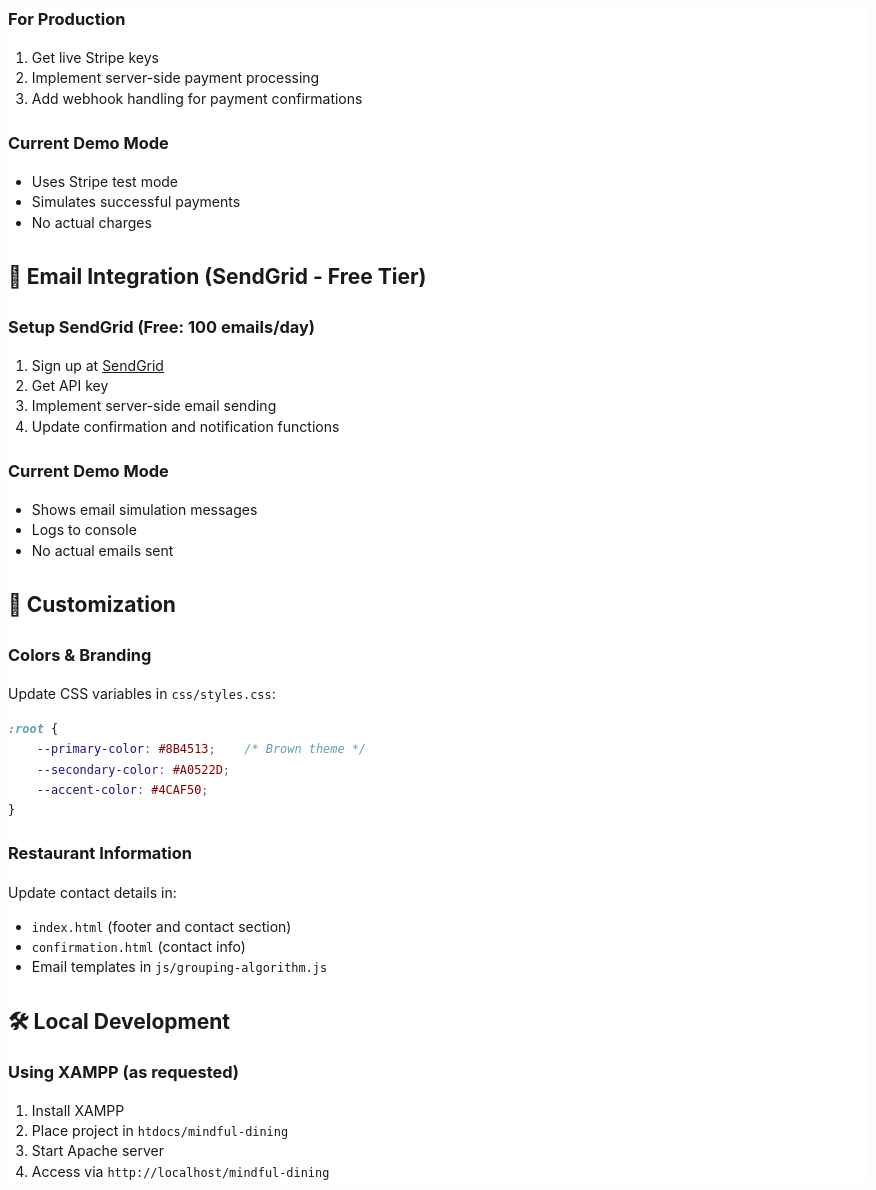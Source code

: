 ### For Production
1. Get live Stripe keys
2. Implement server-side payment processing
3. Add webhook handling for payment confirmations

### Current Demo Mode
- Uses Stripe test mode
- Simulates successful payments
- No actual charges

## 📧 Email Integration (SendGrid - Free Tier)

### Setup SendGrid (Free: 100 emails/day)
1. Sign up at [SendGrid](https://sendgrid.com/)
2. Get API key
3. Implement server-side email sending
4. Update confirmation and notification functions

### Current Demo Mode
- Shows email simulation messages
- Logs to console
- No actual emails sent

## 🎨 Customization

### Colors & Branding
Update CSS variables in `css/styles.css`:
```css
:root {
    --primary-color: #8B4513;    /* Brown theme */
    --secondary-color: #A0522D;
    --accent-color: #4CAF50;
}
```

### Restaurant Information
Update contact details in:
- `index.html` (footer and contact section)
- `confirmation.html` (contact info)
- Email templates in `js/grouping-algorithm.js`

## 🛠️ Local Development

### Using XAMPP (as requested)
1. Install XAMPP
2. Place project in `htdocs/mindful-dining`
3. Start Apache server
4. Access via `http://localhost/mindful-dining`

